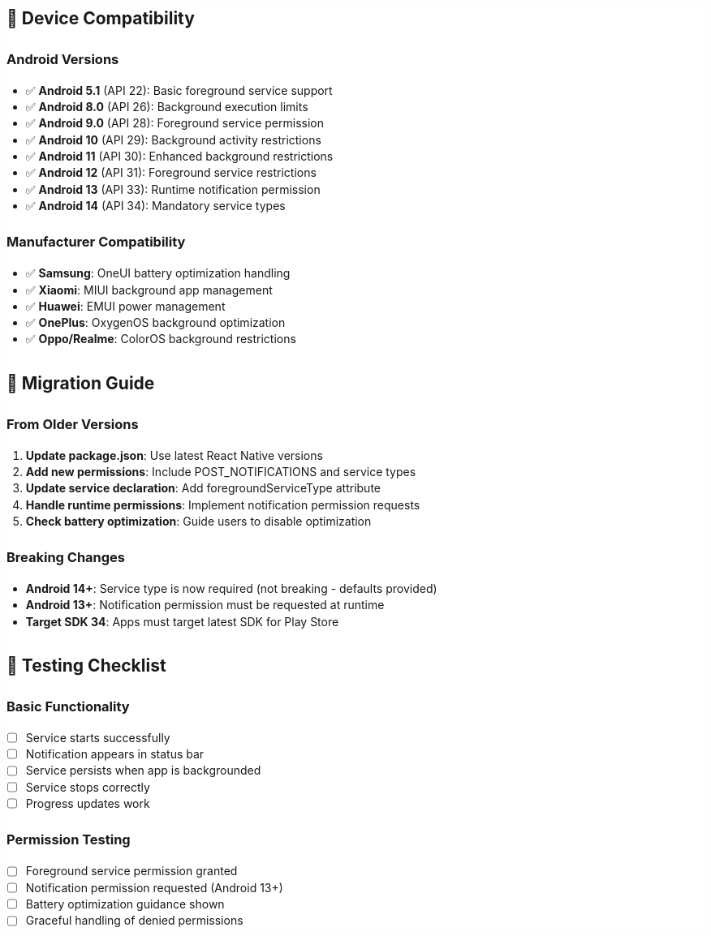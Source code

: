 ## 📱 Device Compatibility

### Android Versions
- ✅ **Android 5.1** (API 22): Basic foreground service support
- ✅ **Android 8.0** (API 26): Background execution limits
- ✅ **Android 9.0** (API 28): Foreground service permission
- ✅ **Android 10** (API 29): Background activity restrictions
- ✅ **Android 11** (API 30): Enhanced background restrictions
- ✅ **Android 12** (API 31): Foreground service restrictions
- ✅ **Android 13** (API 33): Runtime notification permission
- ✅ **Android 14** (API 34): Mandatory service types

### Manufacturer Compatibility
- ✅ **Samsung**: OneUI battery optimization handling
- ✅ **Xiaomi**: MIUI background app management
- ✅ **Huawei**: EMUI power management
- ✅ **OnePlus**: OxygenOS background optimization
- ✅ **Oppo/Realme**: ColorOS background restrictions

## 🔄 Migration Guide

### From Older Versions
1. **Update package.json**: Use latest React Native versions
2. **Add new permissions**: Include POST_NOTIFICATIONS and service types
3. **Update service declaration**: Add foregroundServiceType attribute
4. **Handle runtime permissions**: Implement notification permission requests
5. **Check battery optimization**: Guide users to disable optimization

### Breaking Changes
- **Android 14+**: Service type is now required (not breaking - defaults provided)
- **Android 13+**: Notification permission must be requested at runtime
- **Target SDK 34**: Apps must target latest SDK for Play Store

## 🧪 Testing Checklist

### Basic Functionality
- [ ] Service starts successfully
- [ ] Notification appears in status bar
- [ ] Service persists when app is backgrounded
- [ ] Service stops correctly
- [ ] Progress updates work

### Permission Testing
- [ ] Foreground service permission granted
- [ ] Notification permission requested (Android 13+)
- [ ] Battery optimization guidance shown
- [ ] Graceful handling of denied permissions
